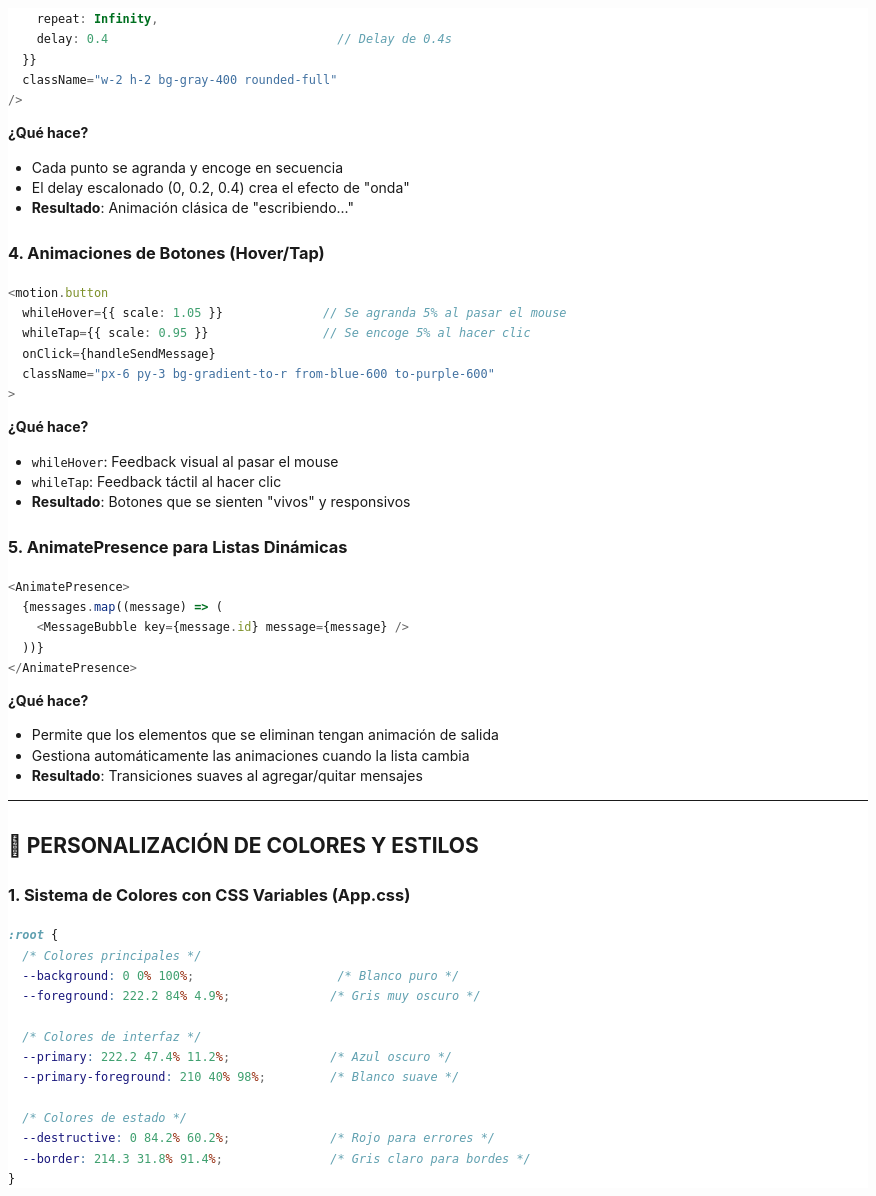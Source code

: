 ```typescript
    repeat: Infinity, 
    delay: 0.4                                // Delay de 0.4s
  }}
  className="w-2 h-2 bg-gray-400 rounded-full"
/>
```

**¿Qué hace?**
- Cada punto se agranda y encoge en secuencia
- El delay escalonado (0, 0.2, 0.4) crea el efecto de "onda"
- **Resultado**: Animación clásica de "escribiendo..."

### 4. **Animaciones de Botones (Hover/Tap)**

```typescript
<motion.button
  whileHover={{ scale: 1.05 }}              // Se agranda 5% al pasar el mouse
  whileTap={{ scale: 0.95 }}                // Se encoge 5% al hacer clic
  onClick={handleSendMessage}
  className="px-6 py-3 bg-gradient-to-r from-blue-600 to-purple-600"
>
```

**¿Qué hace?**
- `whileHover`: Feedback visual al pasar el mouse
- `whileTap`: Feedback táctil al hacer clic
- **Resultado**: Botones que se sienten "vivos" y responsivos

### 5. **AnimatePresence para Listas Dinámicas**

```typescript
<AnimatePresence>
  {messages.map((message) => (
    <MessageBubble key={message.id} message={message} />
  ))}
</AnimatePresence>
```

**¿Qué hace?**
- Permite que los elementos que se eliminan tengan animación de salida
- Gestiona automáticamente las animaciones cuando la lista cambia
- **Resultado**: Transiciones suaves al agregar/quitar mensajes

---

## 🎨 **PERSONALIZACIÓN DE COLORES Y ESTILOS**

### 1. **Sistema de Colores con CSS Variables (App.css)**

```css
:root {
  /* Colores principales */
  --background: 0 0% 100%;                    /* Blanco puro */
  --foreground: 222.2 84% 4.9%;              /* Gris muy oscuro */
  
  /* Colores de interfaz */
  --primary: 222.2 47.4% 11.2%;              /* Azul oscuro */
  --primary-foreground: 210 40% 98%;         /* Blanco suave */
  
  /* Colores de estado */
  --destructive: 0 84.2% 60.2%;              /* Rojo para errores */
  --border: 214.3 31.8% 91.4%;               /* Gris claro para bordes */
}
```
